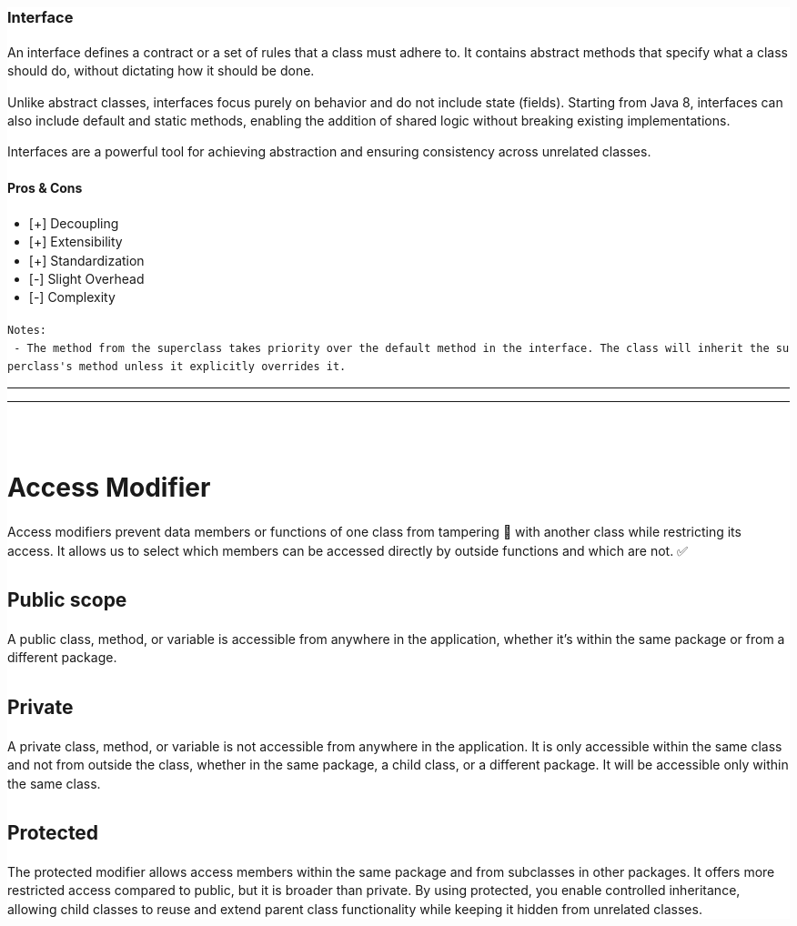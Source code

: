 ### Interface

An interface defines a contract or a set of rules that a class must adhere to. It contains abstract methods that specify what a class should do, without dictating how it should be done.

Unlike abstract classes, interfaces focus purely on behavior and do not include state (fields). Starting from Java 8, interfaces can also include default and static methods, enabling the addition of shared logic without breaking existing implementations.

Interfaces are a powerful tool for achieving abstraction and ensuring consistency across unrelated classes.

#### Pros & Cons

- [+] Decoupling
- [+] Extensibility
- [+] Standardization
- [-] Slight Overhead
- [-] Complexity

```
Notes:
 - The method from the superclass takes priority over the default method in the interface. The class will inherit the superclass's method unless it explicitly overrides it.
```

<hr>

<hr>
<br>

# Access Modifier

Access modifiers prevent data members or functions of one class from tampering 🛑 with another class while restricting its access. It allows us to select which members can be accessed directly by outside functions and which are not. ✅

## Public scope

A public class, method, or variable is accessible from anywhere in the application, whether it’s within the same package or from a different package.

## Private

A private class, method, or variable is not accessible from anywhere in the application. It is only accessible within the same class and not from outside the class, whether in the same package, a child class, or a different package. It will be accessible only within the same class.

## Protected

The protected modifier allows access members within the same package and from subclasses in other packages. It offers more restricted access compared to public, but it is broader than private. By using protected, you enable controlled inheritance, allowing child classes to reuse and extend parent class functionality while keeping it hidden from unrelated classes.
